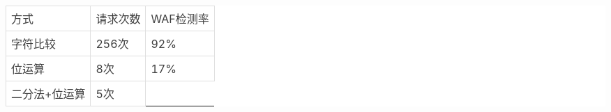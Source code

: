 <table><thead><tr style="box-sizing: border-box;border-width: 0px;border-style: solid;border-color: rgb(229, 229, 229);"><td style="box-sizing: border-box;border: 1px solid rgb(223, 223, 223);text-align: left;line-height: 1.75;font-family: -apple-system-font, BlinkMacSystemFont, &#34;Helvetica Neue&#34;, &#34;PingFang SC&#34;, &#34;Hiragino Sans GB&#34;, &#34;Microsoft YaHei UI&#34;, &#34;Microsoft YaHei&#34;, Arial, sans-serif;font-size: 14px;padding: 0.25em 0.5em;color: rgb(63, 63, 63);word-break: keep-all;"><section><span leaf="" style="font-size: 16px;">方式</span></section></td><td style="box-sizing: border-box;border: 1px solid rgb(223, 223, 223);text-align: left;line-height: 1.75;font-family: -apple-system-font, BlinkMacSystemFont, &#34;Helvetica Neue&#34;, &#34;PingFang SC&#34;, &#34;Hiragino Sans GB&#34;, &#34;Microsoft YaHei UI&#34;, &#34;Microsoft YaHei&#34;, Arial, sans-serif;font-size: 14px;padding: 0.25em 0.5em;color: rgb(63, 63, 63);word-break: keep-all;"><section><span leaf="" style="font-size: 16px;">请求次数</span></section></td><td style="box-sizing: border-box;border: 1px solid rgb(223, 223, 223);text-align: left;line-height: 1.75;font-family: -apple-system-font, BlinkMacSystemFont, &#34;Helvetica Neue&#34;, &#34;PingFang SC&#34;, &#34;Hiragino Sans GB&#34;, &#34;Microsoft YaHei UI&#34;, &#34;Microsoft YaHei&#34;, Arial, sans-serif;font-size: 14px;padding: 0.25em 0.5em;color: rgb(63, 63, 63);word-break: keep-all;"><section><span leaf="" style="font-size: 16px;">WAF检测率</span></section></td></tr></thead><tbody><tr style="box-sizing: border-box;border-width: 0px;border-style: solid;border-color: rgb(229, 229, 229);"><td style="box-sizing: border-box;border: 1px solid rgb(223, 223, 223);text-align: left;line-height: 1.75;font-family: -apple-system-font, BlinkMacSystemFont, &#34;Helvetica Neue&#34;, &#34;PingFang SC&#34;, &#34;Hiragino Sans GB&#34;, &#34;Microsoft YaHei UI&#34;, &#34;Microsoft YaHei&#34;, Arial, sans-serif;font-size: 14px;padding: 0.25em 0.5em;color: rgb(63, 63, 63);word-break: keep-all;"><section><span leaf="" style="font-size: 16px;">字符比较</span></section></td><td style="box-sizing: border-box;border: 1px solid rgb(223, 223, 223);text-align: left;line-height: 1.75;font-family: -apple-system-font, BlinkMacSystemFont, &#34;Helvetica Neue&#34;, &#34;PingFang SC&#34;, &#34;Hiragino Sans GB&#34;, &#34;Microsoft YaHei UI&#34;, &#34;Microsoft YaHei&#34;, Arial, sans-serif;font-size: 14px;padding: 0.25em 0.5em;color: rgb(63, 63, 63);word-break: keep-all;"><section><span leaf="" style="font-size: 16px;">256次</span></section></td><td style="box-sizing: border-box;border: 1px solid rgb(223, 223, 223);text-align: left;line-height: 1.75;font-family: -apple-system-font, BlinkMacSystemFont, &#34;Helvetica Neue&#34;, &#34;PingFang SC&#34;, &#34;Hiragino Sans GB&#34;, &#34;Microsoft YaHei UI&#34;, &#34;Microsoft YaHei&#34;, Arial, sans-serif;font-size: 14px;padding: 0.25em 0.5em;color: rgb(63, 63, 63);word-break: keep-all;"><section><span leaf="" style="font-size: 16px;">92%</span></section></td></tr><tr style="box-sizing: border-box;border-width: 0px;border-style: solid;border-color: rgb(229, 229, 229);"><td style="box-sizing: border-box;border: 1px solid rgb(223, 223, 223);text-align: left;line-height: 1.75;font-family: -apple-system-font, BlinkMacSystemFont, &#34;Helvetica Neue&#34;, &#34;PingFang SC&#34;, &#34;Hiragino Sans GB&#34;, &#34;Microsoft YaHei UI&#34;, &#34;Microsoft YaHei&#34;, Arial, sans-serif;font-size: 14px;padding: 0.25em 0.5em;color: rgb(63, 63, 63);word-break: keep-all;"><section><span leaf="" style="font-size: 16px;">位运算</span></section></td><td style="box-sizing: border-box;border: 1px solid rgb(223, 223, 223);text-align: left;line-height: 1.75;font-family: -apple-system-font, BlinkMacSystemFont, &#34;Helvetica Neue&#34;, &#34;PingFang SC&#34;, &#34;Hiragino Sans GB&#34;, &#34;Microsoft YaHei UI&#34;, &#34;Microsoft YaHei&#34;, Arial, sans-serif;font-size: 14px;padding: 0.25em 0.5em;color: rgb(63, 63, 63);word-break: keep-all;"><section><span leaf="" style="font-size: 16px;">8次</span></section></td><td style="box-sizing: border-box;border: 1px solid rgb(223, 223, 223);text-align: left;line-height: 1.75;font-family: -apple-system-font, BlinkMacSystemFont, &#34;Helvetica Neue&#34;, &#34;PingFang SC&#34;, &#34;Hiragino Sans GB&#34;, &#34;Microsoft YaHei UI&#34;, &#34;Microsoft YaHei&#34;, Arial, sans-serif;font-size: 14px;padding: 0.25em 0.5em;color: rgb(63, 63, 63);word-break: keep-all;"><section><span leaf="" style="font-size: 16px;">17%</span></section></td></tr><tr style="box-sizing: border-box;border-width: 0px;border-style: solid;border-color: rgb(229, 229, 229);"><td style="box-sizing: border-box;border: 1px solid rgb(223, 223, 223);text-align: left;line-height: 1.75;font-family: -apple-system-font, BlinkMacSystemFont, &#34;Helvetica Neue&#34;, &#34;PingFang SC&#34;, &#34;Hiragino Sans GB&#34;, &#34;Microsoft YaHei UI&#34;, &#34;Microsoft YaHei&#34;, Arial, sans-serif;font-size: 14px;padding: 0.25em 0.5em;color: rgb(63, 63, 63);word-break: keep-all;"><section><span leaf="" style="font-size: 16px;">二分法+位运算</span></section></td><td style="box-sizing: border-box;border: 1px solid rgb(223, 223, 223);text-align: left;line-height: 1.75;font-family: -apple-system-font, BlinkMacSystemFont, &#34;Helvetica Neue&#34;, &#34;PingFang SC&#34;, &#34;Hiragino Sans GB&#34;, &#34;Microsoft YaHei UI&#34;, &#34;Microsoft YaHei&#34;, Arial, sans-serif;font-size: 14px;padding: 0.25em 0.5em;color: rgb(63, 63, 63);word-break: keep-all;"><section><span leaf="" style="font-size: 16px;">5次</span></section></td>